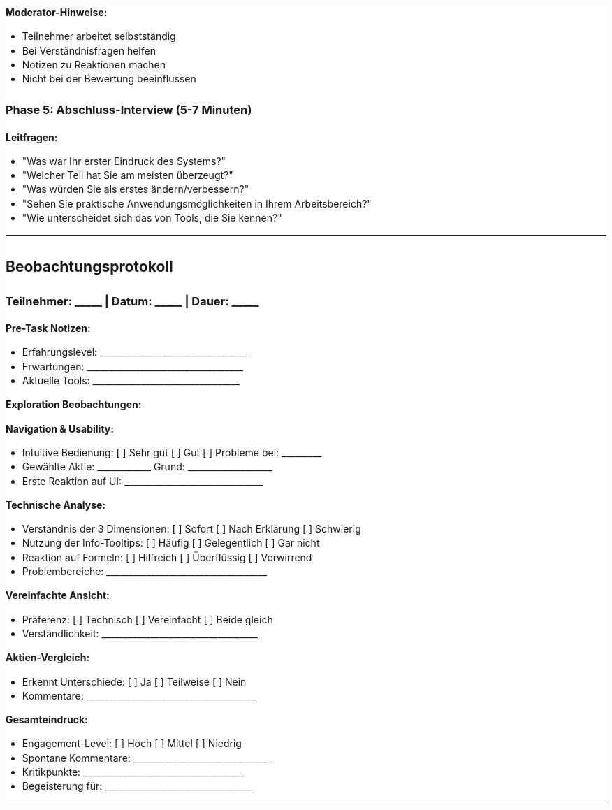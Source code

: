 **Moderator-Hinweise:**
- Teilnehmer arbeitet selbstständig
- Bei Verständnisfragen helfen
- Notizen zu Reaktionen machen
- Nicht bei der Bewertung beeinflussen

### Phase 5: Abschluss-Interview (5-7 Minuten)

**Leitfragen:**
- "Was war Ihr erster Eindruck des Systems?"
- "Welcher Teil hat Sie am meisten überzeugt?"
- "Was würden Sie als erstes ändern/verbessern?"
- "Sehen Sie praktische Anwendungsmöglichkeiten in Ihrem Arbeitsbereich?"
- "Wie unterscheidet sich das von Tools, die Sie kennen?"

---

## Beobachtungsprotokoll

### Teilnehmer: _____ | Datum: _____ | Dauer: _____

**Pre-Task Notizen:**
- Erfahrungslevel: _________________________________
- Erwartungen: ___________________________________
- Aktuelle Tools: _________________________________

**Exploration Beobachtungen:**

**Navigation & Usability:**
- Intuitive Bedienung: [ ] Sehr gut [ ] Gut [ ] Probleme bei: _________
- Gewählte Aktie: ____________ Grund: ___________________
- Erste Reaktion auf UI: _______________________________

**Technische Analyse:**
- Verständnis der 3 Dimensionen: [ ] Sofort [ ] Nach Erklärung [ ] Schwierig
- Nutzung der Info-Tooltips: [ ] Häufig [ ] Gelegentlich [ ] Gar nicht
- Reaktion auf Formeln: [ ] Hilfreich [ ] Überflüssig [ ] Verwirrend
- Problembereiche: ____________________________________

**Vereinfachte Ansicht:**
- Präferenz: [ ] Technisch [ ] Vereinfacht [ ] Beide gleich
- Verständlichkeit: ___________________________________

**Aktien-Vergleich:**
- Erkennt Unterschiede: [ ] Ja [ ] Teilweise [ ] Nein
- Kommentare: ______________________________________

**Gesamteindruck:**
- Engagement-Level: [ ] Hoch [ ] Mittel [ ] Niedrig
- Spontane Kommentare: _______________________________
- Kritikpunkte: ____________________________________
- Begeisterung für: _________________________________

---
